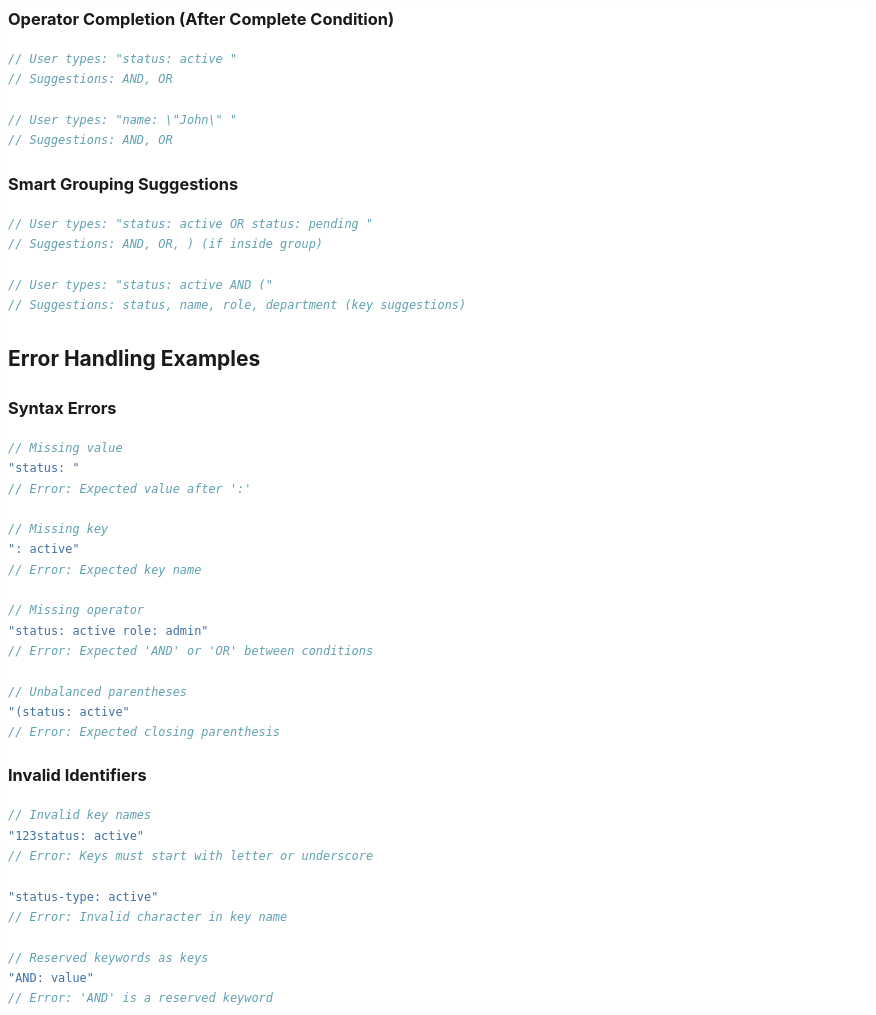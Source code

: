 ### Operator Completion (After Complete Condition)

```typescript
// User types: "status: active "
// Suggestions: AND, OR

// User types: "name: \"John\" "
// Suggestions: AND, OR
```

### Smart Grouping Suggestions

```typescript
// User types: "status: active OR status: pending "
// Suggestions: AND, OR, ) (if inside group)

// User types: "status: active AND ("
// Suggestions: status, name, role, department (key suggestions)
```

## Error Handling Examples

### Syntax Errors

```typescript
// Missing value
"status: "
// Error: Expected value after ':'

// Missing key
": active"
// Error: Expected key name

// Missing operator
"status: active role: admin"
// Error: Expected 'AND' or 'OR' between conditions

// Unbalanced parentheses
"(status: active"
// Error: Expected closing parenthesis
```

### Invalid Identifiers

```typescript
// Invalid key names
"123status: active"
// Error: Keys must start with letter or underscore

"status-type: active"
// Error: Invalid character in key name

// Reserved keywords as keys
"AND: value"
// Error: 'AND' is a reserved keyword
```
